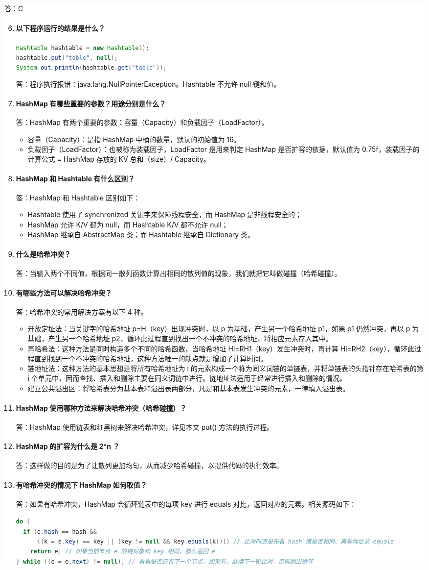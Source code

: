    答：C

6. #### 以下程序运行的结果是什么？

   ```java
   Hashtable hashtable = new Hashtable();
   hashtable.put("table", null);
   System.out.println(hashtable.get("table"));
   ```

   答：程序执行报错：java.lang.NullPointerException。Hashtable 不允许 null 键和值。

7. #### HashMap 有哪些重要的参数？用途分别是什么？

   答：HashMap 有两个重要的参数：容量（Capacity）和负载因子（LoadFactor）。

   - 容量（Capacity）：是指 HashMap 中桶的数量，默认的初始值为 16。
   - 负载因子（LoadFactor）：也被称为装载因子，LoadFactor 是用来判定 HashMap 是否扩容的依据，默认值为 0.75f，装载因子的计算公式 = HashMap 存放的 KV 总和（size）/ Capacity。

8. #### HashMap 和 Hashtable 有什么区别？

   答：HashMap 和 Hashtable 区别如下：

   - Hashtable 使用了 synchronized 关键字来保障线程安全，而 HashMap 是非线程安全的；
   - HashMap 允许 K/V 都为 null，而 Hashtable K/V 都不允许 null；
   - HashMap 继承自 AbstractMap 类；而 Hashtable 继承自 Dictionary 类。

9. #### 什么是哈希冲突？

   答：当输入两个不同值，根据同一散列函数计算出相同的散列值的现象，我们就把它叫做碰撞（哈希碰撞）。

10. #### 有哪些方法可以解决哈希冲突？

    答：哈希冲突的常用解决方案有以下 4 种。

    - 开放定址法：当关键字的哈希地址 p=H（key）出现冲突时，以 p 为基础，产生另一个哈希地址 p1，如果 p1 仍然冲突，再以 p 为基础，产生另一个哈希地址 p2，循环此过程直到找出一个不冲突的哈希地址，将相应元素存入其中。
    - 再哈希法：这种方法是同时构造多个不同的哈希函数，当哈希地址 Hi=RH1（key）发生冲突时，再计算 Hi=RH2（key），循环此过程直到找到一个不冲突的哈希地址，这种方法唯一的缺点就是增加了计算时间。
    - 链地址法：这种方法的基本思想是将所有哈希地址为 i 的元素构成一个称为同义词链的单链表，并将单链表的头指针存在哈希表的第 i 个单元中，因而查找、插入和删除主要在同义词链中进行。链地址法适用于经常进行插入和删除的情况。
    - 建立公共溢出区：将哈希表分为基本表和溢出表两部分，凡是和基本表发生冲突的元素，一律填入溢出表。

11. #### HashMap 使用哪种方法来解决哈希冲突（哈希碰撞）？

    答：HashMap 使用链表和红黑树来解决哈希冲突，详见本文 put() 方法的执行过程。

12. #### HashMap 的扩容为什么是 2^n ？

    答：这样做的目的是为了让散列更加均匀，从而减少哈希碰撞，以提供代码的执行效率。

13. #### 有哈希冲突的情况下 HashMap 如何取值？

    答：如果有哈希冲突，HashMap 会循环链表中的每项 key 进行 equals 对比，返回对应的元素。相关源码如下：

    ```java
    do {
      if (e.hash == hash &&
          ((k = e.key) == key || (key != null && key.equals(k)))) // 比对时还是先看 hash 值是否相同、再看地址或 equals
        return e; // 如果当前节点 e 的键对象和 key 相同，那么返回 e
    } while ((e = e.next) != null); // 看看是否还有下一个节点，如果有，继续下一轮比对，否则跳出循环
    ```
